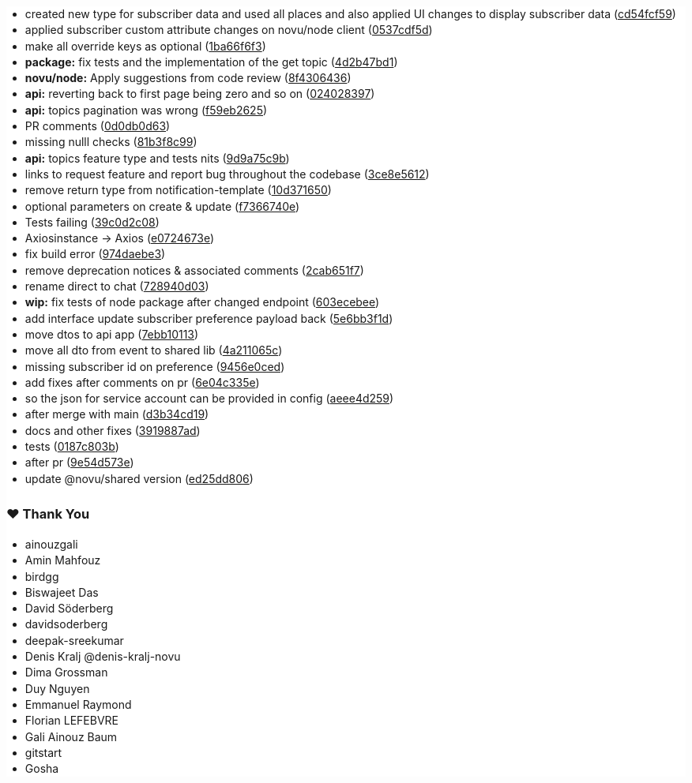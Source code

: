 - created new type for subscriber data and used all places and also applied UI changes to display subscriber data ([cd54fcf59](https://github.com/novuhq/novu/commit/cd54fcf59))
- applied subscriber custom attribute changes on novu/node client ([0537cdf5d](https://github.com/novuhq/novu/commit/0537cdf5d))
- make all override keys as optional ([1ba66f6f3](https://github.com/novuhq/novu/commit/1ba66f6f3))
- **package:** fix tests and the implementation of the get topic ([4d2b47bd1](https://github.com/novuhq/novu/commit/4d2b47bd1))
- **novu/node:** Apply suggestions from code review ([8f4306436](https://github.com/novuhq/novu/commit/8f4306436))
- **api:** reverting back to first page being zero and so on ([024028397](https://github.com/novuhq/novu/commit/024028397))
- **api:** topics pagination was wrong ([f59eb2625](https://github.com/novuhq/novu/commit/f59eb2625))
- PR comments ([0d0db0d63](https://github.com/novuhq/novu/commit/0d0db0d63))
- missing nulll checks ([81b3f8c99](https://github.com/novuhq/novu/commit/81b3f8c99))
- **api:** topics feature type and tests nits ([9d9a75c9b](https://github.com/novuhq/novu/commit/9d9a75c9b))
- links to request feature and report bug throughout the codebase ([3ce8e5612](https://github.com/novuhq/novu/commit/3ce8e5612))
- remove return type from notification-template ([10d371650](https://github.com/novuhq/novu/commit/10d371650))
- optional parameters on create & update ([f7366740e](https://github.com/novuhq/novu/commit/f7366740e))
- Tests failing ([39c0d2c08](https://github.com/novuhq/novu/commit/39c0d2c08))
- Axiosinstance -> Axios ([e0724673e](https://github.com/novuhq/novu/commit/e0724673e))
- fix build error ([974daebe3](https://github.com/novuhq/novu/commit/974daebe3))
- remove deprecation notices & associated comments ([2cab651f7](https://github.com/novuhq/novu/commit/2cab651f7))
- rename direct to chat ([728940d03](https://github.com/novuhq/novu/commit/728940d03))
- **wip:** fix tests of node package after changed endpoint ([603ecebee](https://github.com/novuhq/novu/commit/603ecebee))
- add interface update subscriber preference payload back ([5e6bb3f1d](https://github.com/novuhq/novu/commit/5e6bb3f1d))
- move dtos to api app ([7ebb10113](https://github.com/novuhq/novu/commit/7ebb10113))
- move all dto from event to shared lib ([4a211065c](https://github.com/novuhq/novu/commit/4a211065c))
- missing subscriber id on preference ([9456e0ced](https://github.com/novuhq/novu/commit/9456e0ced))
- add fixes after comments on pr ([6e04c335e](https://github.com/novuhq/novu/commit/6e04c335e))
- so the json for service account can be provided in config ([aeee4d259](https://github.com/novuhq/novu/commit/aeee4d259))
- after merge with main ([d3b34cd19](https://github.com/novuhq/novu/commit/d3b34cd19))
- docs and other fixes ([3919887ad](https://github.com/novuhq/novu/commit/3919887ad))
- tests ([0187c803b](https://github.com/novuhq/novu/commit/0187c803b))
- after pr ([9e54d573e](https://github.com/novuhq/novu/commit/9e54d573e))
- update @novu/shared version ([ed25dd806](https://github.com/novuhq/novu/commit/ed25dd806))

### ❤️  Thank You

- ainouzgali
- Amin Mahfouz
- birdgg
- Biswajeet Das
- David Söderberg
- davidsoderberg
- deepak-sreekumar
- Denis Kralj @denis-kralj-novu
- Dima Grossman
- Duy Nguyen
- Emmanuel Raymond
- Florian LEFEBVRE
- Gali Ainouz Baum
- gitstart
- Gosha